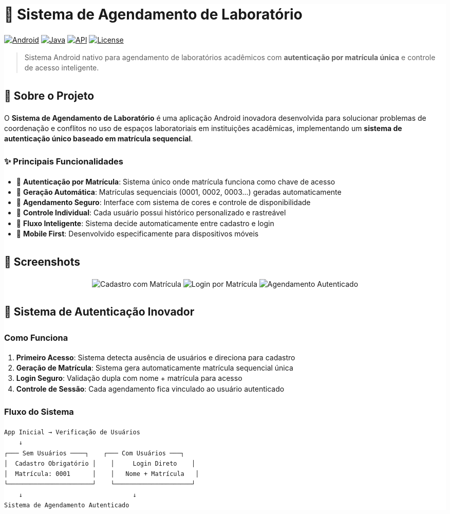 # 🧪 Sistema de Agendamento de Laboratório

[![Android](https://img.shields.io/badge/Platform-Android-green.svg)](https://android.com)
[![Java](https://img.shields.io/badge/Language-Java-orange.svg)](https://java.com)
[![API](https://img.shields.io/badge/API-24%2B-brightgreen.svg)](https://android-arsenal.com/api?level=24)
[![License](https://img.shields.io/badge/License-MIT-blue.svg)](LICENSE)

> Sistema Android nativo para agendamento de laboratórios acadêmicos com **autenticação por matrícula única** e controle de acesso inteligente.

## 📱 Sobre o Projeto

O **Sistema de Agendamento de Laboratório** é uma aplicação Android inovadora desenvolvida para solucionar problemas de coordenação e conflitos no uso de espaços laboratoriais em instituições acadêmicas, implementando um **sistema de autenticação único baseado em matrícula sequencial**.

### ✨ Principais Funcionalidades

- 🔐 **Autenticação por Matrícula**: Sistema único onde matrícula funciona como chave de acesso
- 🔢 **Geração Automática**: Matrículas sequenciais (0001, 0002, 0003...) geradas automaticamente
- 📅 **Agendamento Seguro**: Interface com sistema de cores e controle de disponibilidade
- 👥 **Controle Individual**: Cada usuário possui histórico personalizado e rastreável
- 🎯 **Fluxo Inteligente**: Sistema decide automaticamente entre cadastro e login
- 📱 **Mobile First**: Desenvolvido especificamente para dispositivos móveis

## 🚀 Screenshots

<div align="center">
  <img src="screenshots/cadastro.png" width="200" alt="Cadastro com Matrícula"/>
  <img src="screenshots/login.png" width="200" alt="Login por Matrícula"/>
  <img src="screenshots/agendamento.png" width="200" alt="Agendamento Autenticado"/>
</div>

## 🔐 Sistema de Autenticação Inovador

### Como Funciona
1. **Primeiro Acesso**: Sistema detecta ausência de usuários e direciona para cadastro
2. **Geração de Matrícula**: Sistema gera automaticamente matrícula sequencial única
3. **Login Seguro**: Validação dupla com nome + matrícula para acesso
4. **Controle de Sessão**: Cada agendamento fica vinculado ao usuário autenticado

### Fluxo do Sistema
```
App Inicial → Verificação de Usuários
    ↓
┌─── Sem Usuários ────┐    ┌─── Com Usuários ───┐
│  Cadastro Obrigatório │    │     Login Direto    │
│  Matrícula: 0001      │    │   Nome + Matrícula   │
└───────────────────────┘    └─────────────────────┘
    ↓                              ↓
Sistema de Agendamento Autenticado
```
